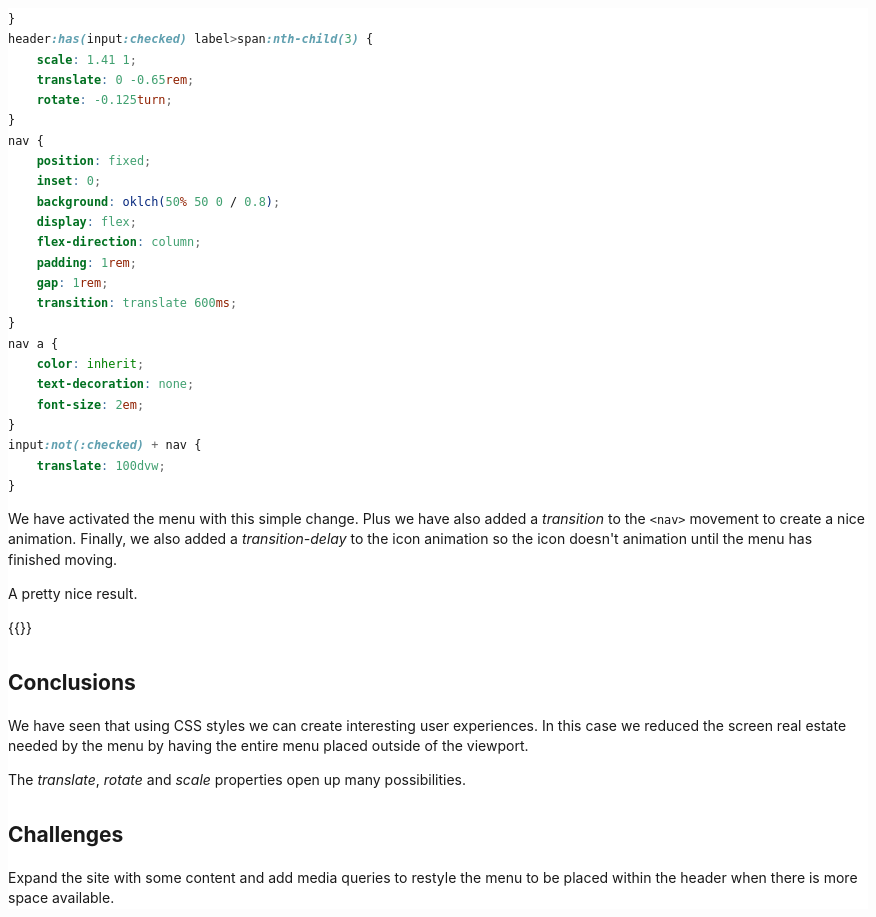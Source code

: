 ```css {hl_lines="31 55 62-64"}
}
header:has(input:checked) label>span:nth-child(3) {
    scale: 1.41 1;
    translate: 0 -0.65rem;
    rotate: -0.125turn;
}
nav {
    position: fixed;
    inset: 0;
    background: oklch(50% 50 0 / 0.8);
    display: flex;
    flex-direction: column; 
    padding: 1rem;
    gap: 1rem;
    transition: translate 600ms;
}
nav a {
    color: inherit;
    text-decoration: none;
    font-size: 2em;
}
input:not(:checked) + nav {
    translate: 100dvw;
}
```

We have activated the menu with this simple change. 
Plus we have also added a *transition* to the `<nav>` movement to create a nice animation.
Finally, we also added a *transition-delay* to the icon animation so the icon doesn't animation until the menu has finished moving.

A pretty nice result.

{{<iframe src="menu/final" width="360" height="640">}}{{</iframe>}}


## Conclusions

We have seen that using CSS styles we can create interesting user experiences.
In this case we reduced the screen real estate needed by the menu by having the entire menu placed outside of the viewport.

The *translate*, *rotate* and *scale* properties open up many possibilities.

## Challenges

Expand the site with some content and add media queries to restyle the menu to be placed within the header when there is more space available.
